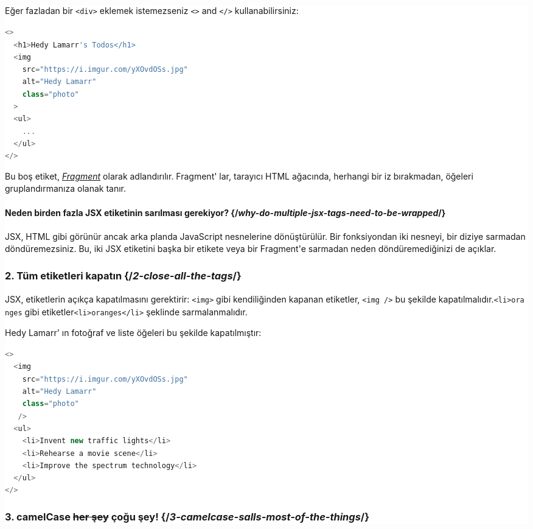 
Eğer fazladan bir `<div>` eklemek istemezseniz `<>` and `</>` kullanabilirsiniz:

```js {1,11}
<>
  <h1>Hedy Lamarr's Todos</h1>
  <img
    src="https://i.imgur.com/yXOvdOSs.jpg"
    alt="Hedy Lamarr"
    class="photo"
  >
  <ul>
    ...
  </ul>
</>
```

Bu boş etiket, *[Fragment](/reference/react/Fragment)* olarak adlandırılır.  Fragment' lar, tarayıcı HTML ağacında, herhangi bir iz bırakmadan, öğeleri gruplandırmanıza olanak tanır.

<DeepDive>

#### Neden birden fazla JSX etiketinin sarılması gerekiyor? {/*why-do-multiple-jsx-tags-need-to-be-wrapped*/}

JSX, HTML gibi görünür ancak arka planda JavaScript nesnelerine dönüştürülür. Bir fonksiyondan iki nesneyi, bir diziye sarmadan döndüremezsiniz. Bu, iki JSX etiketini başka bir etikete veya bir Fragment'e sarmadan neden döndüremediğinizi de açıklar.

</DeepDive>

### 2. Tüm etiketleri kapatın {/*2-close-all-the-tags*/}

JSX, etiketlerin açıkça kapatılmasını gerektirir: `<img>` gibi kendiliğinden kapanan etiketler, `<img />` bu şekilde kapatılmalıdır.`<li>oranges` gibi etiketler`<li>oranges</li>` şeklinde sarmalanmalıdır.

Hedy Lamarr' ın fotoğraf ve liste öğeleri bu şekilde kapatılmıştır:

```js {2-6,8-10}
<>
  <img
    src="https://i.imgur.com/yXOvdOSs.jpg"
    alt="Hedy Lamarr"
    class="photo"
   />
  <ul>
    <li>Invent new traffic lights</li>
    <li>Rehearse a movie scene</li>
    <li>Improve the spectrum technology</li>
  </ul>
</>
```

### 3. camelCase <s>her şey</s> çoğu şey! {/*3-camelcase-salls-most-of-the-things*/}
